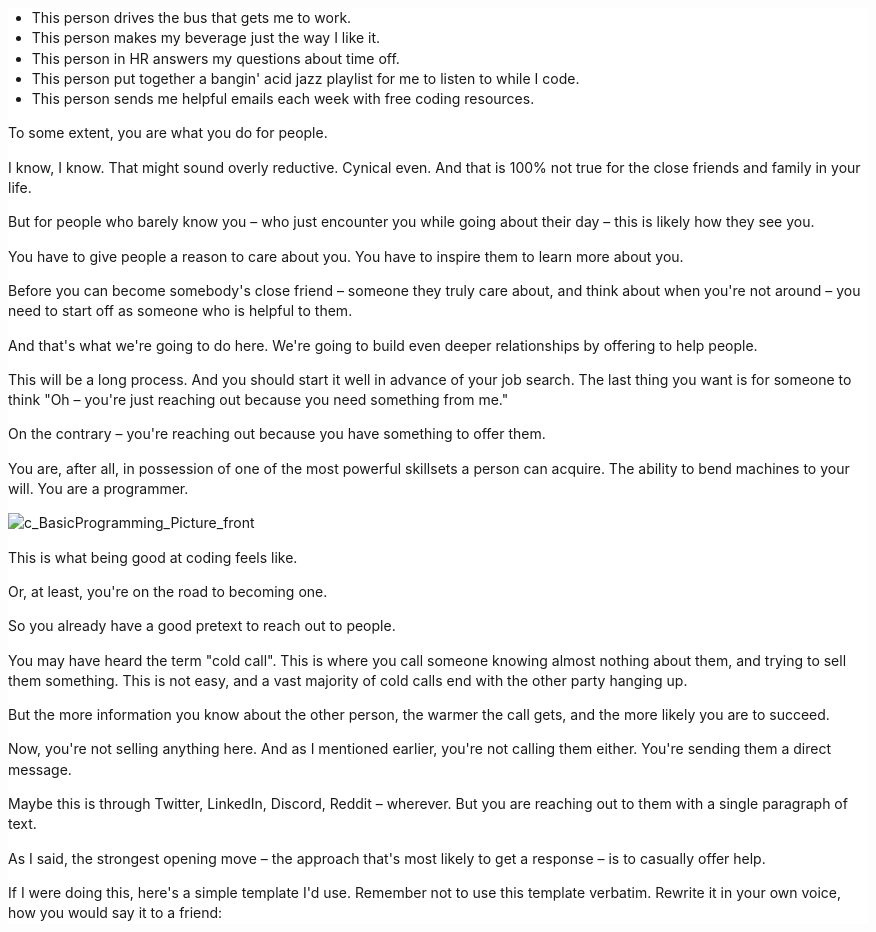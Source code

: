 -   This person drives the bus that gets me to work.
-   This person makes my beverage just the way I like it.
-   This person in HR answers my questions about time off.
-   This person put together a bangin' acid jazz playlist for me to listen to while I code.
-   This person sends me helpful emails each week with free coding resources.

To some extent, you are what you do for people.

I know, I know. That might sound overly reductive. Cynical even. And that is 100% not true for the close friends and family in your life.

But for people who barely know you – who just encounter you while going about their day – this is likely how they see you.

You have to give people a reason to care about you. You have to inspire them to learn more about you.

Before you can become somebody's close friend – someone they truly care about, and think about when you're not around – you need to start off as someone who is helpful to them.

And that's what we're going to do here. We're going to build even deeper relationships by offering to help people.

This will be a long process. And you should start it well in advance of your job search. The last thing you want is for someone to think "Oh – you're just reaching out because you need something from me."

On the contrary – you're reaching out because you have something to offer them.

You are, after all, in possession of one of the most powerful skillsets a person can acquire. The ability to bend machines to your will. You are a programmer.

![c_BasicProgramming_Picture_front](https://atariage.com/2600/carts/c_BasicProgramming_Picture_front.jpg)

This is what being good at coding feels like.

Or, at least, you're on the road to becoming one.

So you already have a good pretext to reach out to people.

You may have heard the term "cold call". This is where you call someone knowing almost nothing about them, and trying to sell them something. This is not easy, and a vast majority of cold calls end with the other party hanging up.

But the more information you know about the other person, the warmer the call gets, and the more likely you are to succeed.

Now, you're not selling anything here. And as I mentioned earlier, you're not calling them either. You're sending them a direct message.

Maybe this is through Twitter, LinkedIn, Discord, Reddit – wherever. But you are reaching out to them with a single paragraph of text.

As I said, the strongest opening move – the approach that's most likely to get a response – is to casually offer help.

If I were doing this, here's a simple template I'd use. Remember not to use this template verbatim. Rewrite it in your own voice, how you would say it to a friend:
